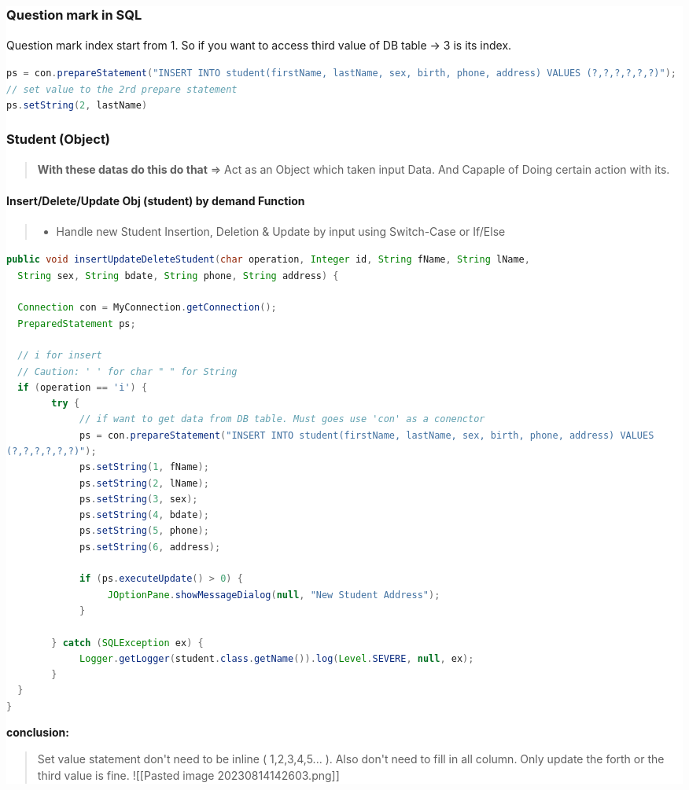 ### Question mark in SQL
Question mark index start from 1.
So if you want to access third value of DB table -> 3 is its index.
```java
ps = con.prepareStatement("INSERT INTO student(firstName, lastName, sex, birth, phone, address) VALUES (?,?,?,?,?,?)");
// set value to the 2rd prepare statement
ps.setString(2, lastName)
```
### Student (Object) 
> **With these datas do this do that**
> => Act as an Object which taken input Data. And Capaple of Doing certain action with its.
#### Insert/Delete/Update Obj (student) by demand Function 
>  + Handle new Student Insertion, Deletion & Update by input using Switch-Case or If/Else
```java
public void insertUpdateDeleteStudent(char operation, Integer id, String fName, String lName,
  String sex, String bdate, String phone, String address) {

  Connection con = MyConnection.getConnection();
  PreparedStatement ps;

  // i for insert
  // Caution: ' ' for char " " for String
  if (operation == 'i') {
		try {
			 // if want to get data from DB table. Must goes use 'con' as a conenctor
			 ps = con.prepareStatement("INSERT INTO student(firstName, lastName, sex, birth, phone, address) VALUES (?,?,?,?,?,?)");
			 ps.setString(1, fName);
			 ps.setString(2, lName);
			 ps.setString(3, sex);
			 ps.setString(4, bdate);
			 ps.setString(5, phone);
			 ps.setString(6, address);
		
			 if (ps.executeUpdate() > 0) {
				  JOptionPane.showMessageDialog(null, "New Student Address");
			 }

		} catch (SQLException ex) {
			 Logger.getLogger(student.class.getName()).log(Level.SEVERE, null, ex);
		}
  }
}
```

**conclusion:**
> Set value statement don't need to be inline ( 1,2,3,4,5... ). Also don't need to fill in all column. Only update the forth or the third value is fine.
	![[Pasted image 20230814142603.png]]
